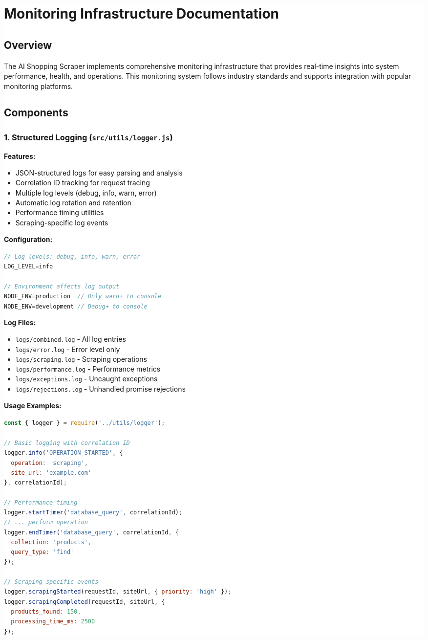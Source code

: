 # Monitoring Infrastructure Documentation

## Overview

The AI Shopping Scraper implements comprehensive monitoring infrastructure that provides real-time insights into system performance, health, and operations. This monitoring system follows industry standards and supports integration with popular monitoring platforms.

## Components

### 1. Structured Logging (`src/utils/logger.js`)

**Features:**
- JSON-structured logs for easy parsing and analysis
- Correlation ID tracking for request tracing
- Multiple log levels (debug, info, warn, error)
- Automatic log rotation and retention
- Performance timing utilities
- Scraping-specific log events

**Configuration:**
```javascript
// Log levels: debug, info, warn, error
LOG_LEVEL=info

// Environment affects log output
NODE_ENV=production  // Only warn+ to console
NODE_ENV=development // Debug+ to console
```

**Log Files:**
- `logs/combined.log` - All log entries
- `logs/error.log` - Error level only
- `logs/scraping.log` - Scraping operations
- `logs/performance.log` - Performance metrics
- `logs/exceptions.log` - Uncaught exceptions
- `logs/rejections.log` - Unhandled promise rejections

**Usage Examples:**
```javascript
const { logger } = require('../utils/logger');

// Basic logging with correlation ID
logger.info('OPERATION_STARTED', {
  operation: 'scraping',
  site_url: 'example.com'
}, correlationId);

// Performance timing
logger.startTimer('database_query', correlationId);
// ... perform operation
logger.endTimer('database_query', correlationId, { 
  collection: 'products',
  query_type: 'find'
});

// Scraping-specific events
logger.scrapingStarted(requestId, siteUrl, { priority: 'high' });
logger.scrapingCompleted(requestId, siteUrl, {
  products_found: 150,
  processing_time_ms: 2500
});
```
